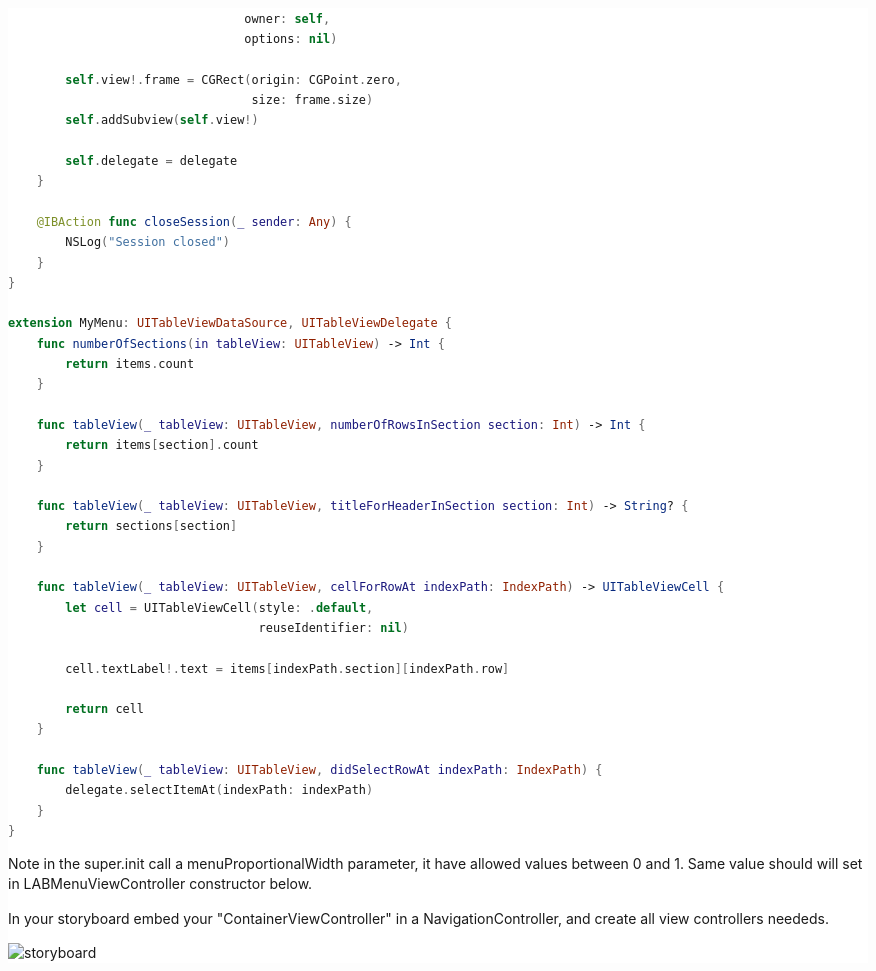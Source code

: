 ```swift
                                 owner: self,
                                 options: nil)
        
        self.view!.frame = CGRect(origin: CGPoint.zero,
                                  size: frame.size)
        self.addSubview(self.view!)
        
        self.delegate = delegate
    }
    
    @IBAction func closeSession(_ sender: Any) {
        NSLog("Session closed")
    }
}

extension MyMenu: UITableViewDataSource, UITableViewDelegate {
    func numberOfSections(in tableView: UITableView) -> Int {
        return items.count
    }
    
    func tableView(_ tableView: UITableView, numberOfRowsInSection section: Int) -> Int {
        return items[section].count
    }
    
    func tableView(_ tableView: UITableView, titleForHeaderInSection section: Int) -> String? {
        return sections[section]
    }
    
    func tableView(_ tableView: UITableView, cellForRowAt indexPath: IndexPath) -> UITableViewCell {
        let cell = UITableViewCell(style: .default,
                                   reuseIdentifier: nil)
        
        cell.textLabel!.text = items[indexPath.section][indexPath.row]
        
        return cell
    }
    
    func tableView(_ tableView: UITableView, didSelectRowAt indexPath: IndexPath) {
        delegate.selectItemAt(indexPath: indexPath)
    }
}
```

Note in the super.init call a menuProportionalWidth parameter, it have allowed values between 0 and 1. Same value should will set in LABMenuViewController constructor below.

In your storyboard embed your "ContainerViewController" in a NavigationController, and create all view controllers neededs.

![storyboard](https://github.com/xrax/LABMenu/blob/master/storyboard.png)
